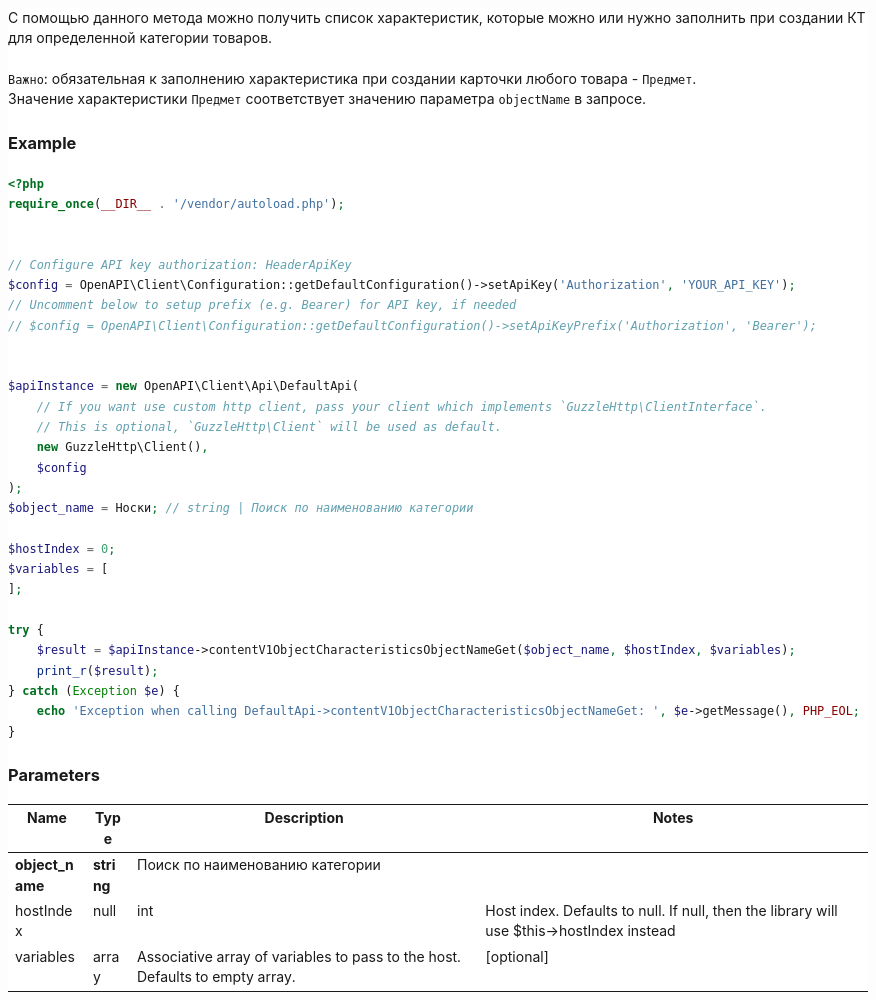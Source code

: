 С помощью данного метода можно получить список характеристик, которые можно или нужно заполнить при создании КТ для определенной категории товаров. <br> <br> `Важно`: обязательная к заполнению характеристика при создании карточки любого товара - `Предмет`. <br>Значение характеристики `Предмет` соответствует значению параметра `objectName` в запросе.

### Example

```php
<?php
require_once(__DIR__ . '/vendor/autoload.php');


// Configure API key authorization: HeaderApiKey
$config = OpenAPI\Client\Configuration::getDefaultConfiguration()->setApiKey('Authorization', 'YOUR_API_KEY');
// Uncomment below to setup prefix (e.g. Bearer) for API key, if needed
// $config = OpenAPI\Client\Configuration::getDefaultConfiguration()->setApiKeyPrefix('Authorization', 'Bearer');


$apiInstance = new OpenAPI\Client\Api\DefaultApi(
    // If you want use custom http client, pass your client which implements `GuzzleHttp\ClientInterface`.
    // This is optional, `GuzzleHttp\Client` will be used as default.
    new GuzzleHttp\Client(),
    $config
);
$object_name = Носки; // string | Поиск по наименованию категории

$hostIndex = 0;
$variables = [
];

try {
    $result = $apiInstance->contentV1ObjectCharacteristicsObjectNameGet($object_name, $hostIndex, $variables);
    print_r($result);
} catch (Exception $e) {
    echo 'Exception when calling DefaultApi->contentV1ObjectCharacteristicsObjectNameGet: ', $e->getMessage(), PHP_EOL;
}
```

### Parameters

| Name | Type | Description  | Notes |
| ------------- | ------------- | ------------- | ------------- |
| **object_name** | **string**| Поиск по наименованию категории | |
| hostIndex | null|int | Host index. Defaults to null. If null, then the library will use $this->hostIndex instead | [optional] |
| variables | array | Associative array of variables to pass to the host. Defaults to empty array. | [optional] |

